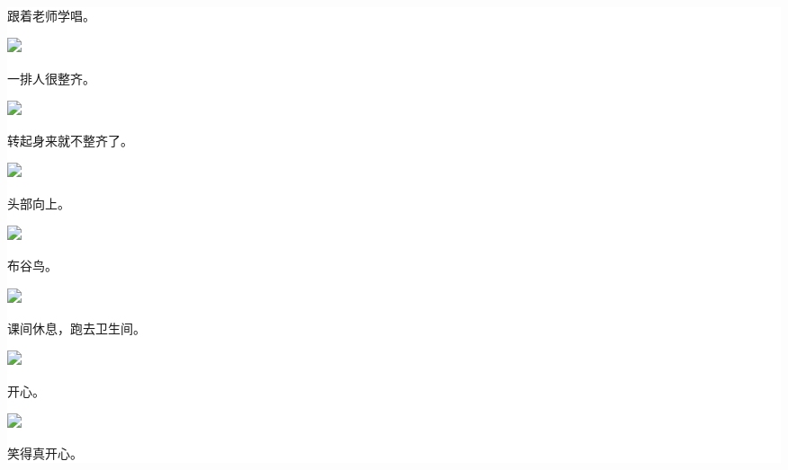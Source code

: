 跟着老师学唱。




![](img/51001-a327102d1c7ef0bf.jpg)




一排人很整齐。




![](img/51001-7b6a7b375ae7f959.jpg)




转起身来就不整齐了。




![](img/51001-bf5d011f64ab6bb1.jpg)




头部向上。




![](img/51001-5746689397fb4077.jpg)




布谷鸟。




![](img/51001-a31a48aa575fc4d7.jpg)




课间休息，跑去卫生间。




![](img/51001-684662aba8a41443.jpg)




开心。




![](img/51001-21d66abc461f9743.jpg)




笑得真开心。

